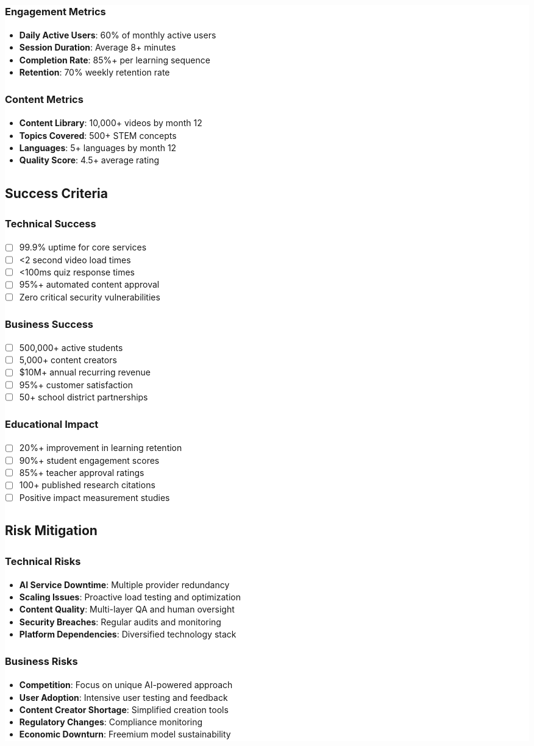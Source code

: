 ### Engagement Metrics
- **Daily Active Users**: 60% of monthly active users
- **Session Duration**: Average 8+ minutes
- **Completion Rate**: 85%+ per learning sequence
- **Retention**: 70% weekly retention rate

### Content Metrics
- **Content Library**: 10,000+ videos by month 12
- **Topics Covered**: 500+ STEM concepts
- **Languages**: 5+ languages by month 12
- **Quality Score**: 4.5+ average rating

## Success Criteria

### Technical Success
- [ ] 99.9% uptime for core services
- [ ] <2 second video load times
- [ ] <100ms quiz response times
- [ ] 95%+ automated content approval
- [ ] Zero critical security vulnerabilities

### Business Success
- [ ] 500,000+ active students
- [ ] 5,000+ content creators
- [ ] $10M+ annual recurring revenue
- [ ] 95%+ customer satisfaction
- [ ] 50+ school district partnerships

### Educational Impact
- [ ] 20%+ improvement in learning retention
- [ ] 90%+ student engagement scores
- [ ] 85%+ teacher approval ratings
- [ ] 100+ published research citations
- [ ] Positive impact measurement studies

## Risk Mitigation

### Technical Risks
- **AI Service Downtime**: Multiple provider redundancy
- **Scaling Issues**: Proactive load testing and optimization
- **Content Quality**: Multi-layer QA and human oversight
- **Security Breaches**: Regular audits and monitoring
- **Platform Dependencies**: Diversified technology stack

### Business Risks
- **Competition**: Focus on unique AI-powered approach
- **User Adoption**: Intensive user testing and feedback
- **Content Creator Shortage**: Simplified creation tools
- **Regulatory Changes**: Compliance monitoring
- **Economic Downturn**: Freemium model sustainability
